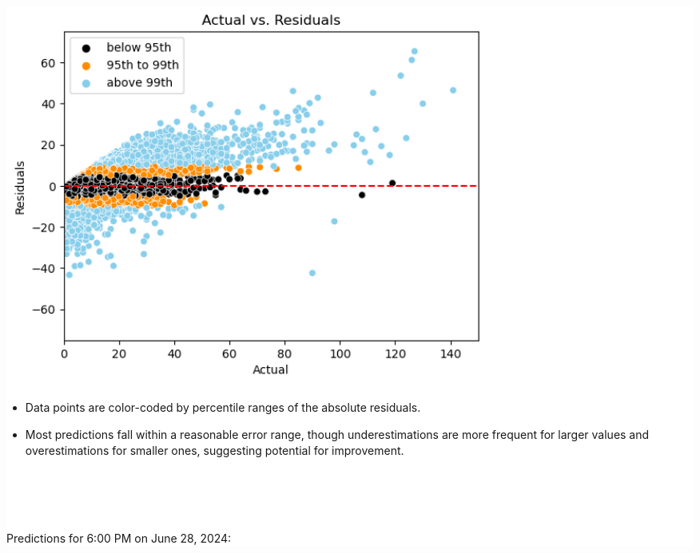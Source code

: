   <img src="images/15_actual_vs_residuals.png" alt="Plot7" width="600">
</p>

 - Data points are color-coded by percentile ranges of the absolute residuals.
 
 - Most predictions fall within a reasonable error range, though underestimations are more frequent for larger values and overestimations for smaller ones, suggesting potential for improvement.

<br>
<br>
<br>

Predictions for 6:00 PM on June 28, 2024:
